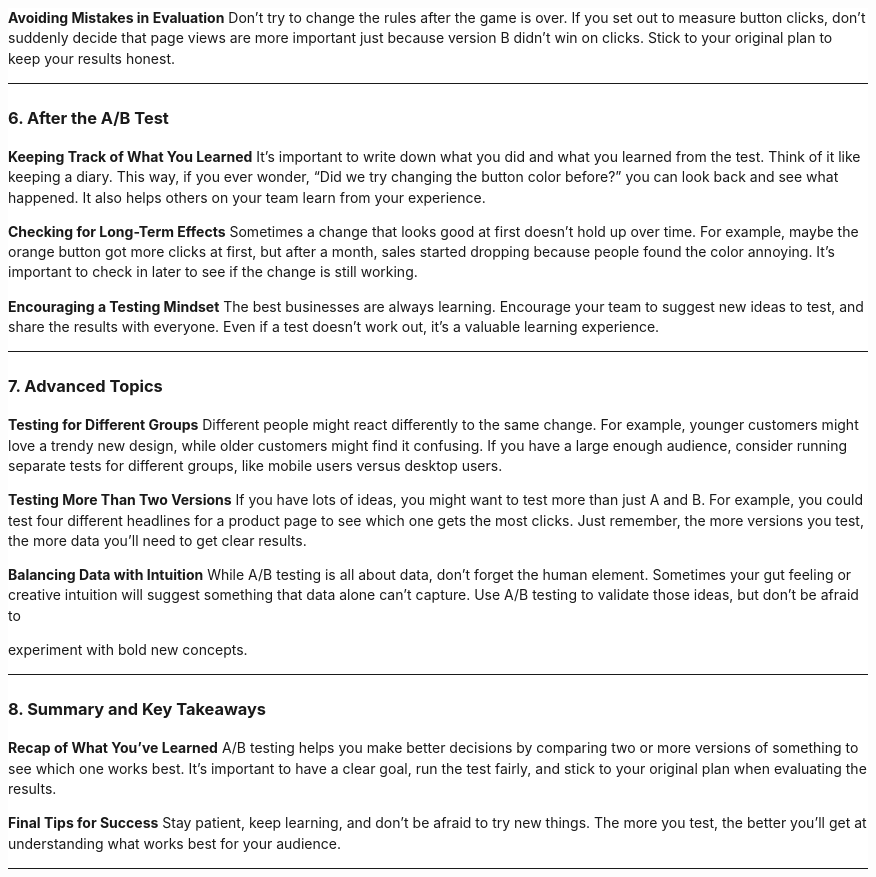 **Avoiding Mistakes in Evaluation**
Don’t try to change the rules after the game is over. If you set out to measure button clicks, don’t suddenly decide that page views are more important just because version B didn’t win on clicks. Stick to your original plan to keep your results honest.

---

### **6. After the A/B Test**

**Keeping Track of What You Learned**
It’s important to write down what you did and what you learned from the test. Think of it like keeping a diary. This way, if you ever wonder, “Did we try changing the button color before?” you can look back and see what happened. It also helps others on your team learn from your experience.

**Checking for Long-Term Effects**
Sometimes a change that looks good at first doesn’t hold up over time. For example, maybe the orange button got more clicks at first, but after a month, sales started dropping because people found the color annoying. It’s important to check in later to see if the change is still working.

**Encouraging a Testing Mindset**
The best businesses are always learning. Encourage your team to suggest new ideas to test, and share the results with everyone. Even if a test doesn’t work out, it’s a valuable learning experience.

---

### **7. Advanced Topics**

**Testing for Different Groups**
Different people might react differently to the same change. For example, younger customers might love a trendy new design, while older customers might find it confusing. If you have a large enough audience, consider running separate tests for different groups, like mobile users versus desktop users.

**Testing More Than Two Versions**
If you have lots of ideas, you might want to test more than just A and B. For example, you could test four different headlines for a product page to see which one gets the most clicks. Just remember, the more versions you test, the more data you’ll need to get clear results.

**Balancing Data with Intuition**
While A/B testing is all about data, don’t forget the human element. Sometimes your gut feeling or creative intuition will suggest something that data alone can’t capture. Use A/B testing to validate those ideas, but don’t be afraid to

 experiment with bold new concepts.

---

### **8. Summary and Key Takeaways**

**Recap of What You’ve Learned**
A/B testing helps you make better decisions by comparing two or more versions of something to see which one works best. It’s important to have a clear goal, run the test fairly, and stick to your original plan when evaluating the results.

**Final Tips for Success**
Stay patient, keep learning, and don’t be afraid to try new things. The more you test, the better you’ll get at understanding what works best for your audience.

---